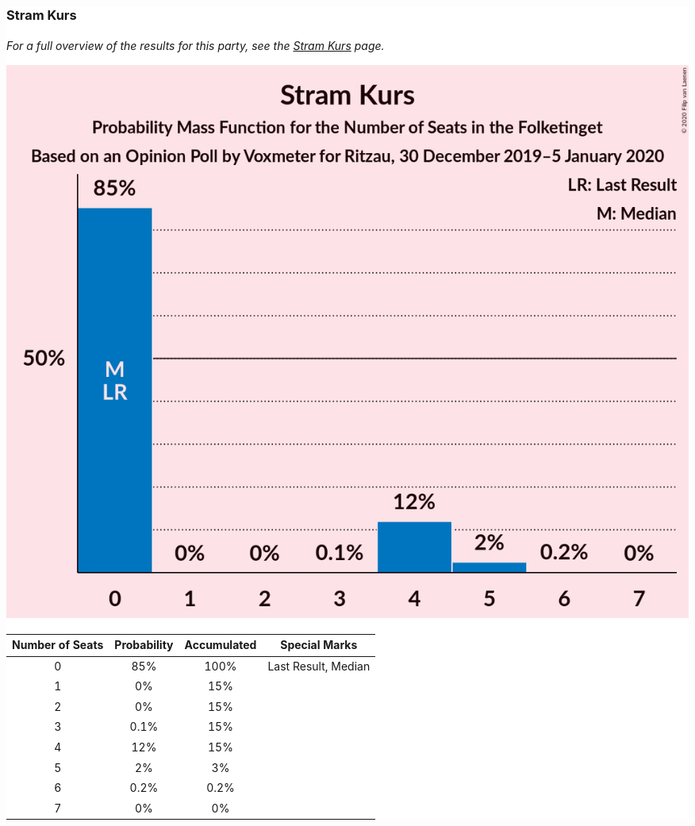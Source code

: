 ### Stram Kurs

*For a full overview of the results for this party, see the [Stram Kurs](party-stramkurs.html) page.*

![Graph with seats probability mass function not yet produced](2020-01-05-Voxmeter-seats-pmf-stramkurs.png "Seats Probability Mass Function")

| Number of Seats | Probability | Accumulated | Special Marks |
|:---------------:|:-----------:|:-----------:|:-------------:|
| 0 | 85% | 100% | Last Result, Median |
| 1 | 0% | 15% |  |
| 2 | 0% | 15% |  |
| 3 | 0.1% | 15% |  |
| 4 | 12% | 15% |  |
| 5 | 2% | 3% |  |
| 6 | 0.2% | 0.2% |  |
| 7 | 0% | 0% |  |
